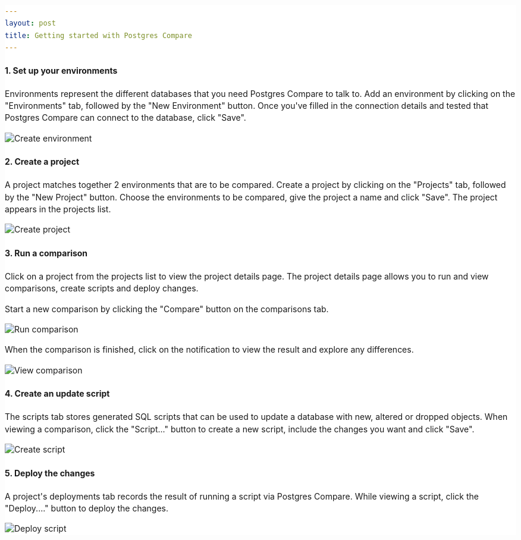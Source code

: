 ```yaml
---
layout: post
title: Getting started with Postgres Compare
---
```


#### 1. Set up your environments

Environments represent the different databases that you need Postgres Compare to talk to. Add an environment by clicking on the "Environments" tab, followed by the "New Environment" button. Once you've filled in the connection details and tested that Postgres Compare can connect to the database, click "Save".

<img width="700px" alt="Create environment" src="https://www.postgrescompare.com/images/create_environment.png">

#### 2. Create a project

A project matches together 2 environments that are to be compared. Create a project by clicking on the "Projects" tab, followed by the "New Project" button. Choose the environments to be compared, give the project a name and click "Save". The project appears in the projects list.

<img width="700px" alt="Create project" src="https://www.postgrescompare.com/images/create_project.png">

#### 3. Run a comparison

Click on a project from the projects list to view the project details page. The project details page allows you to run and view comparisons, create scripts and deploy changes.

Start a new comparison by clicking the "Compare" button on the comparisons tab.

<img width="700px" alt="Run comparison" src="https://www.postgrescompare.com/images/running_comparison.png">

When the comparison is finished, click on the notification to view the result and explore any differences.

<img width="700px" alt="View comparison" src="https://www.postgrescompare.com/images/comparison.png">

#### 4. Create an update script

The scripts tab stores generated SQL scripts that can be used to update a database with new, altered or dropped objects. When viewing a comparison, click the "Script..." button to create a new script, include the changes you want and click "Save".

<img width="700px" alt="Create script" src="https://www.postgrescompare.com/images/script.png">

#### 5. Deploy the changes

A project's deployments tab records the result of running a script via Postgres Compare. While viewing a script, click the "Deploy...." button to deploy the changes.

<img width="700px" alt="Deploy script" src="https://www.postgrescompare.com/images/deployment.png">